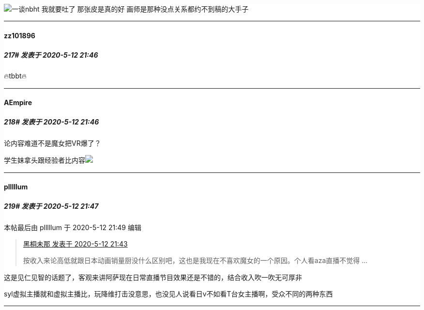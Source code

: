 

<img src="https://static.saraba1st.com/image/smiley/face2017/001.png" referrerpolicy="no-referrer">一谈nbht 我就要吐了 那张皮是真的好 画师是那种没点关系都约不到稿的大手子







-----

####  zz101896  
##### 217#       发表于 2020-5-12 21:46




🔥tbbt🔥







-----

####  AEmpire  
##### 218#       发表于 2020-5-12 21:46




论内容难道不是魔女把VR爆了？


学生妹拿头跟经验者比内容<img src="https://static.saraba1st.com/image/smiley/face2017/048.png" referrerpolicy="no-referrer">







-----

####  plllllum  
##### 219#       发表于 2020-5-12 21:47



 本帖最后由 plllllum 于 2020-5-12 21:49 编辑 
<blockquote><a href="httphttps://bbs.saraba1st.com/2b/forum.php?mod=redirect&amp;goto=findpost&amp;pid=47396283&amp;ptid=1934528" target="_blank">黑桐未那 发表于 2020-5-12 21:43</a>

按收入来论高低就跟日本动画销量厨没什么区别吧，这也是我现在不喜欢魔女的一个原因。个人看aza直播不觉得 ...</blockquote>
这是见仁见智的话题了，客观来讲阿萨现在日常直播节目效果还是不错的，结合收入吹一吹无可厚非

syl虚拟主播就和虚拟主播比，玩降维打击没意思，也没见人说看日v不如看T台女主播啊，受众不同的两种东西








-----
